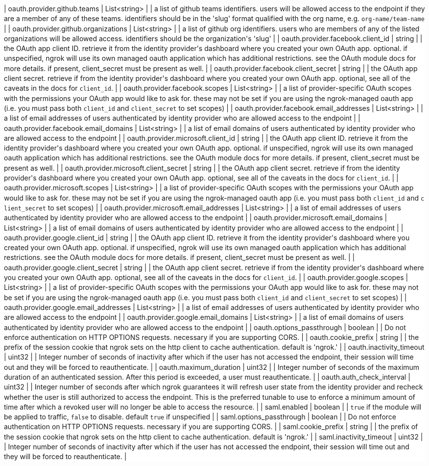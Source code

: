 | oauth.provider.github.teams | List&lt;string&gt; | | a list of github teams identifiers. users will be allowed access to the endpoint if they are a member of any of these teams. identifiers should be in the 'slug' format qualified with the org name, e.g. `org-name/team-name` |
| oauth.provider.github.organizations | List&lt;string&gt; | | a list of github org identifiers. users who are members of any of the listed organizations will be allowed access. identifiers should be the organization's 'slug' |
| oauth.provider.facebook.client_id | string | | the OAuth app client ID. retrieve it from the identity provider's dashboard where you created your own OAuth app. optional. if unspecified, ngrok will use its own managed oauth application which has additional restrictions. see the OAuth module docs for more details. if present, client_secret must be present as well. |
| oauth.provider.facebook.client_secret | string | | the OAuth app client secret. retrieve if from the identity provider's dashboard where you created your own OAuth app. optional, see all of the caveats in the docs for `client_id`. |
| oauth.provider.facebook.scopes | List&lt;string&gt; | | a list of provider-specific OAuth scopes with the permissions your OAuth app would like to ask for. these may not be set if you are using the ngrok-managed oauth app (i.e. you must pass both `client_id` and `client_secret` to set scopes) |
| oauth.provider.facebook.email_addresses | List&lt;string&gt; | | a list of email addresses of users authenticated by identity provider who are allowed access to the endpoint |
| oauth.provider.facebook.email_domains | List&lt;string&gt; | | a list of email domains of users authenticated by identity provider who are allowed access to the endpoint |
| oauth.provider.microsoft.client_id | string | | the OAuth app client ID. retrieve it from the identity provider's dashboard where you created your own OAuth app. optional. if unspecified, ngrok will use its own managed oauth application which has additional restrictions. see the OAuth module docs for more details. if present, client_secret must be present as well. |
| oauth.provider.microsoft.client_secret | string | | the OAuth app client secret. retrieve if from the identity provider's dashboard where you created your own OAuth app. optional, see all of the caveats in the docs for `client_id`. |
| oauth.provider.microsoft.scopes | List&lt;string&gt; | | a list of provider-specific OAuth scopes with the permissions your OAuth app would like to ask for. these may not be set if you are using the ngrok-managed oauth app (i.e. you must pass both `client_id` and `client_secret` to set scopes) |
| oauth.provider.microsoft.email_addresses | List&lt;string&gt; | | a list of email addresses of users authenticated by identity provider who are allowed access to the endpoint |
| oauth.provider.microsoft.email_domains | List&lt;string&gt; | | a list of email domains of users authenticated by identity provider who are allowed access to the endpoint |
| oauth.provider.google.client_id | string | | the OAuth app client ID. retrieve it from the identity provider's dashboard where you created your own OAuth app. optional. if unspecified, ngrok will use its own managed oauth application which has additional restrictions. see the OAuth module docs for more details. if present, client_secret must be present as well. |
| oauth.provider.google.client_secret | string | | the OAuth app client secret. retrieve if from the identity provider's dashboard where you created your own OAuth app. optional, see all of the caveats in the docs for `client_id`. |
| oauth.provider.google.scopes | List&lt;string&gt; | | a list of provider-specific OAuth scopes with the permissions your OAuth app would like to ask for. these may not be set if you are using the ngrok-managed oauth app (i.e. you must pass both `client_id` and `client_secret` to set scopes) |
| oauth.provider.google.email_addresses | List&lt;string&gt; | | a list of email addresses of users authenticated by identity provider who are allowed access to the endpoint |
| oauth.provider.google.email_domains | List&lt;string&gt; | | a list of email domains of users authenticated by identity provider who are allowed access to the endpoint |
| oauth.options_passthrough | boolean | | Do not enforce authentication on HTTP OPTIONS requests. necessary if you are supporting CORS. |
| oauth.cookie_prefix | string | | the prefix of the session cookie that ngrok sets on the http client to cache authentication. default is 'ngrok.' |
| oauth.inactivity_timeout | uint32 | | Integer number of seconds of inactivity after which if the user has not accessed the endpoint, their session will time out and they will be forced to reauthenticate. |
| oauth.maximum_duration | uint32 | | Integer number of seconds of the maximum duration of an authenticated session. After this period is exceeded, a user must reauthenticate. |
| oauth.auth_check_interval | uint32 | | Integer number of seconds after which ngrok guarantees it will refresh user state from the identity provider and recheck whether the user is still authorized to access the endpoint. This is the preferred tunable to use to enforce a minimum amount of time after which a revoked user will no longer be able to access the resource. |
| saml.enabled | boolean | | `true` if the module will be applied to traffic, `false` to disable. default `true` if unspecified |
| saml.options_passthrough | boolean | | Do not enforce authentication on HTTP OPTIONS requests. necessary if you are supporting CORS. |
| saml.cookie_prefix | string | | the prefix of the session cookie that ngrok sets on the http client to cache authentication. default is 'ngrok.' |
| saml.inactivity_timeout | uint32 | | Integer number of seconds of inactivity after which if the user has not accessed the endpoint, their session will time out and they will be forced to reauthenticate. |